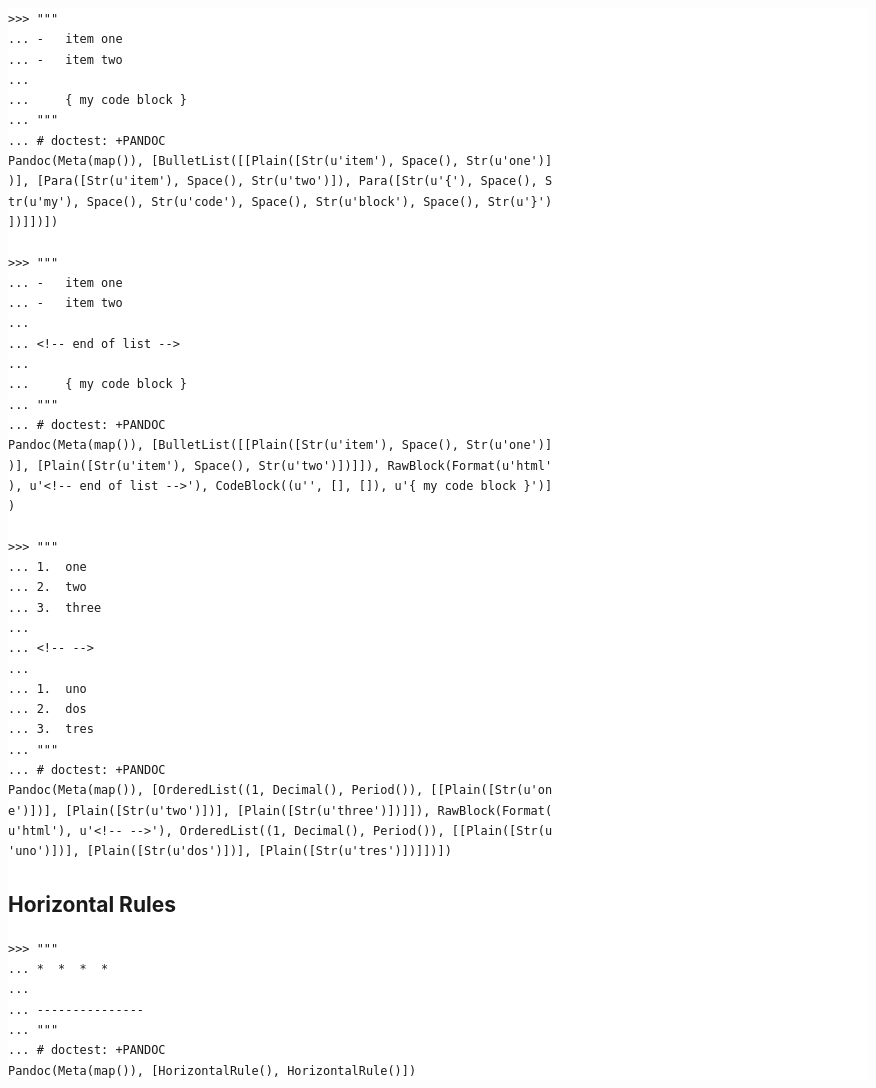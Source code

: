     >>> """
    ... -   item one
    ... -   item two
    ... 
    ...     { my code block }
    ... """
    ... # doctest: +PANDOC
    Pandoc(Meta(map()), [BulletList([[Plain([Str(u'item'), Space(), Str(u'one')]
    )], [Para([Str(u'item'), Space(), Str(u'two')]), Para([Str(u'{'), Space(), S
    tr(u'my'), Space(), Str(u'code'), Space(), Str(u'block'), Space(), Str(u'}')
    ])]])])

    >>> """
    ... -   item one
    ... -   item two
    ... 
    ... <!-- end of list -->
    ... 
    ...     { my code block }
    ... """
    ... # doctest: +PANDOC
    Pandoc(Meta(map()), [BulletList([[Plain([Str(u'item'), Space(), Str(u'one')]
    )], [Plain([Str(u'item'), Space(), Str(u'two')])]]), RawBlock(Format(u'html'
    ), u'<!-- end of list -->'), CodeBlock((u'', [], []), u'{ my code block }')]
    )

    >>> """
    ... 1.  one
    ... 2.  two
    ... 3.  three
    ... 
    ... <!-- -->
    ... 
    ... 1.  uno
    ... 2.  dos
    ... 3.  tres
    ... """
    ... # doctest: +PANDOC
    Pandoc(Meta(map()), [OrderedList((1, Decimal(), Period()), [[Plain([Str(u'on
    e')])], [Plain([Str(u'two')])], [Plain([Str(u'three')])]]), RawBlock(Format(
    u'html'), u'<!-- -->'), OrderedList((1, Decimal(), Period()), [[Plain([Str(u
    'uno')])], [Plain([Str(u'dos')])], [Plain([Str(u'tres')])]])])


Horizontal Rules
--------------------------------------------------------------------------------

    >>> """
    ... *  *  *  *
    ...
    ... ---------------
    ... """
    ... # doctest: +PANDOC
    Pandoc(Meta(map()), [HorizontalRule(), HorizontalRule()])
